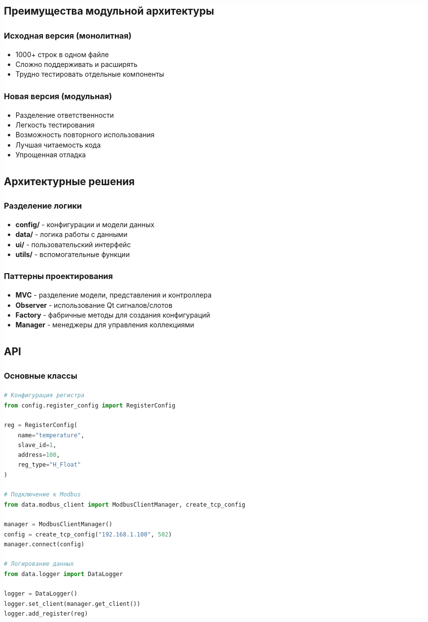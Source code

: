 ## Преимущества модульной архитектуры

### Исходная версия (монолитная)
- 1000+ строк в одном файле
- Сложно поддерживать и расширять
- Трудно тестировать отдельные компоненты

### Новая версия (модульная)
- Разделение ответственности
- Легкость тестирования
- Возможность повторного использования
- Лучшая читаемость кода
- Упрощенная отладка

## Архитектурные решения

### Разделение логики
- **config/** - конфигурации и модели данных
- **data/** - логика работы с данными
- **ui/** - пользовательский интерфейс
- **utils/** - вспомогательные функции

### Паттерны проектирования
- **MVC** - разделение модели, представления и контроллера
- **Observer** - использование Qt сигналов/слотов
- **Factory** - фабричные методы для создания конфигураций
- **Manager** - менеджеры для управления коллекциями

## API

### Основные классы

```python
# Конфигурация регистра
from config.register_config import RegisterConfig

reg = RegisterConfig(
    name="temperature",
    slave_id=1,
    address=100,
    reg_type="H_Float"
)

# Подключение к Modbus
from data.modbus_client import ModbusClientManager, create_tcp_config

manager = ModbusClientManager()
config = create_tcp_config("192.168.1.100", 502)
manager.connect(config)

# Логирование данных
from data.logger import DataLogger

logger = DataLogger()
logger.set_client(manager.get_client())
logger.add_register(reg)
```
